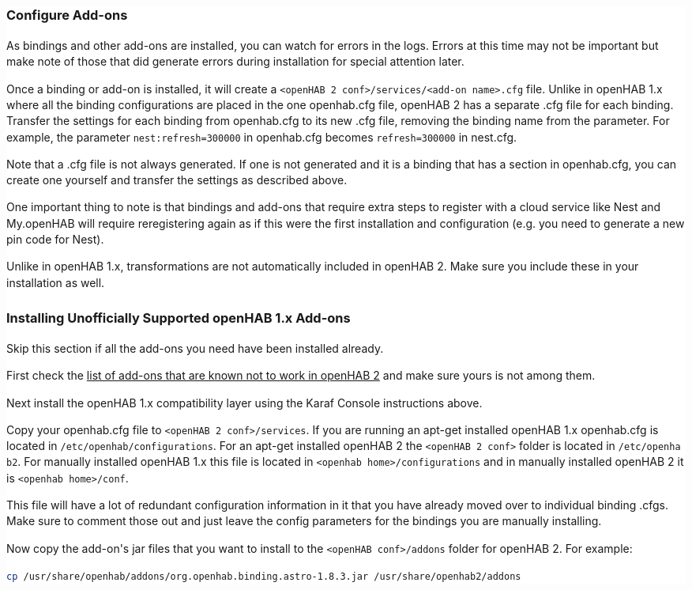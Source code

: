 ### Configure Add-ons

As bindings and other add-ons are installed, you can watch for errors in the
logs. Errors at this time may not be important but make note of those that did
generate errors during installation for special attention later.

Once a binding or add-on is installed, it will create a
`<openHAB 2 conf>/services/<add-on name>.cfg` file. Unlike in openHAB 1.x where all the
binding configurations are placed in the one openhab.cfg file, openHAB 2 has a
separate .cfg file for each binding. Transfer the settings for each binding from
openhab.cfg to its new .cfg file, removing the binding name from the parameter.
For example, the parameter `nest:refresh=300000` in openhab.cfg becomes
`refresh=300000` in nest.cfg.

Note that a .cfg file is not always generated. If one is not generated and it is
a binding that has a section in openhab.cfg, you can create one yourself and
transfer the settings as described above.

One important thing to note is that bindings and add-ons that require extra steps to register
with a cloud service like Nest and My.openHAB will require reregistering again
as if this were the first installation and configuration (e.g. you need to
generate a new pin code for Nest).

Unlike in openHAB 1.x, transformations are not automatically included in
openHAB 2. Make sure you include these in your installation as well.

### Installing Unofficially Supported openHAB 1.x Add-ons

Skip this section if all the add-ons you need have been installed already.

First check the [list of add-ons that are known not to work in openHAB 2]({{base}}/addons/1xaddons.html#currently-incompatible-1x-add-ons)
and make sure yours is not among them.

Next install the openHAB 1.x compatibility layer using the Karaf Console
instructions above.

Copy your openhab.cfg file to `<openHAB 2 conf>/services`. If you are running an apt-get
installed openHAB 1.x openhab.cfg is located in `/etc/openhab/configurations`.
For an apt-get installed openHAB 2 the `<openHAB 2 conf>` folder is located in
`/etc/openhab2`. For manually installed openHAB 1.x this file is located
in `<openhab home>/configurations` and in manually installed openHAB 2 it is
`<openhab home>/conf`.

This file will have a lot of redundant configuration information in it that you
have already moved over to individual binding .cfgs. Make sure to comment those
out and just leave the config parameters for the bindings you are manually
installing.

Now copy the add-on's jar files that you want to install to the `<openHAB conf>/addons` folder for
openHAB 2. For example:

```bash
cp /usr/share/openhab/addons/org.openhab.binding.astro-1.8.3.jar /usr/share/openhab2/addons
```

